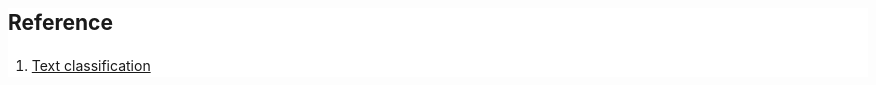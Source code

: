 ## Reference
 
1. [Text classification]
 
[Enriching Word Vectors with Subword Information]: https://arxiv.org/pdf/1607.04606.pdf
[Wikipedia data]: https://dumps.wikimedia.org/
[perl script]: http://mattmahoney.net/dc/textdata
[Stackexchange]: https://cooking.stackexchange.com/
[Text classification]: https://fasttext.cc/docs/en/supervised-tutorial.html